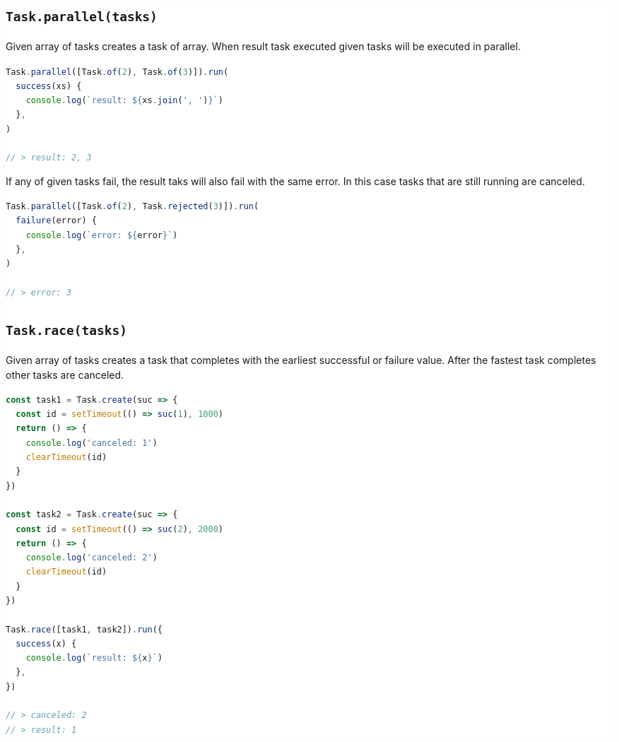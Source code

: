 

## `Task.parallel(tasks)`

Given array of tasks creates a task of array. When result task executed given tasks will be executed in parallel.

```js
Task.parallel([Task.of(2), Task.of(3)]).run(
  success(xs) {
    console.log(`result: ${xs.join(', ')}`)
  },
)

// > result: 2, 3
```

If any of given tasks fail, the result taks will also fail with the same error.
In this case tasks that are still running are canceled.

```js
Task.parallel([Task.of(2), Task.rejected(3)]).run(
  failure(error) {
    console.log(`error: ${error}`)
  },
)

// > error: 3
```

## `Task.race(tasks)`

Given array of tasks creates a task that completes with the earliest successful or failure value.
After the fastest task completes other tasks are canceled.

```js
const task1 = Task.create(suc => {
  const id = setTimeout(() => suc(1), 1000)
  return () => {
    console.log('canceled: 1')
    clearTimeout(id)
  }
})

const task2 = Task.create(suc => {
  const id = setTimeout(() => suc(2), 2000)
  return () => {
    console.log('canceled: 2')
    clearTimeout(id)
  }
})

Task.race([task1, task2]).run({
  success(x) {
    console.log(`result: ${x}`)
  },
})

// > canceled: 2
// > result: 1
```
